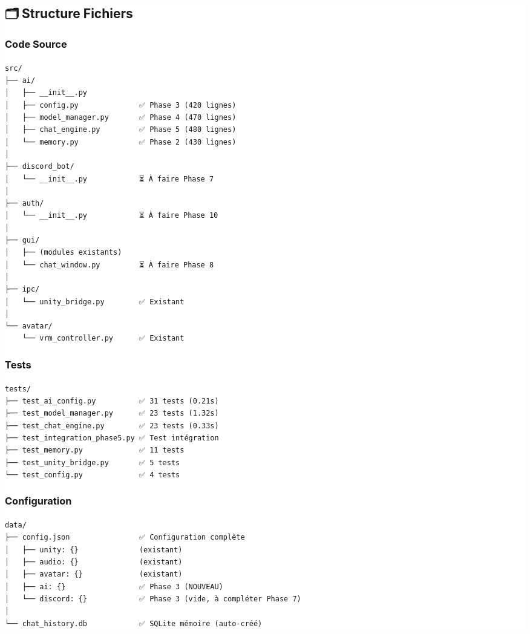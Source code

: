 ## 🗂️ Structure Fichiers

### Code Source

```
src/
├── ai/
│   ├── __init__.py
│   ├── config.py              ✅ Phase 3 (420 lignes)
│   ├── model_manager.py       ✅ Phase 4 (470 lignes)
│   ├── chat_engine.py         ✅ Phase 5 (480 lignes)
│   └── memory.py              ✅ Phase 2 (430 lignes)
│
├── discord_bot/
│   └── __init__.py            ⏳ À faire Phase 7
│
├── auth/
│   └── __init__.py            ⏳ À faire Phase 10
│
├── gui/
│   ├── (modules existants)
│   └── chat_window.py         ⏳ À faire Phase 8
│
├── ipc/
│   └── unity_bridge.py        ✅ Existant
│
└── avatar/
    └── vrm_controller.py      ✅ Existant
```

### Tests

```
tests/
├── test_ai_config.py          ✅ 31 tests (0.21s)
├── test_model_manager.py      ✅ 23 tests (1.32s)
├── test_chat_engine.py        ✅ 23 tests (0.33s)
├── test_integration_phase5.py ✅ Test intégration
├── test_memory.py             ✅ 11 tests
├── test_unity_bridge.py       ✅ 5 tests
└── test_config.py             ✅ 4 tests
```

### Configuration

```
data/
├── config.json                ✅ Configuration complète
│   ├── unity: {}              (existant)
│   ├── audio: {}              (existant)
│   ├── avatar: {}             (existant)
│   ├── ai: {}                 ✅ Phase 3 (NOUVEAU)
│   └── discord: {}            ✅ Phase 3 (vide, à compléter Phase 7)
│
└── chat_history.db            ✅ SQLite mémoire (auto-créé)
```
